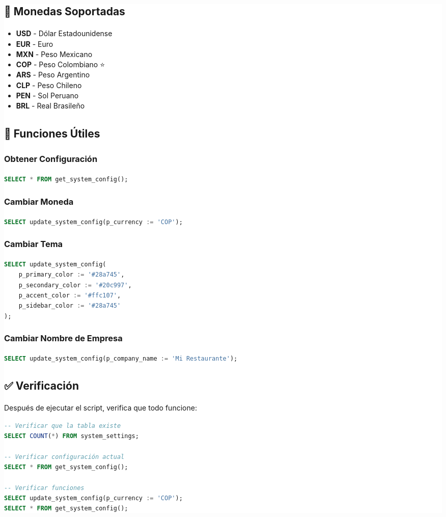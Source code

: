 ## 💱 Monedas Soportadas

- **USD** - Dólar Estadounidense
- **EUR** - Euro
- **MXN** - Peso Mexicano
- **COP** - Peso Colombiano ⭐
- **ARS** - Peso Argentino
- **CLP** - Peso Chileno
- **PEN** - Sol Peruano
- **BRL** - Real Brasileño

## 🔧 Funciones Útiles

### Obtener Configuración
```sql
SELECT * FROM get_system_config();
```

### Cambiar Moneda
```sql
SELECT update_system_config(p_currency := 'COP');
```

### Cambiar Tema
```sql
SELECT update_system_config(
    p_primary_color := '#28a745',
    p_secondary_color := '#20c997',
    p_accent_color := '#ffc107',
    p_sidebar_color := '#28a745'
);
```

### Cambiar Nombre de Empresa
```sql
SELECT update_system_config(p_company_name := 'Mi Restaurante');
```

## ✅ Verificación

Después de ejecutar el script, verifica que todo funcione:

```sql
-- Verificar que la tabla existe
SELECT COUNT(*) FROM system_settings;

-- Verificar configuración actual
SELECT * FROM get_system_config();

-- Verificar funciones
SELECT update_system_config(p_currency := 'COP');
SELECT * FROM get_system_config();
```
